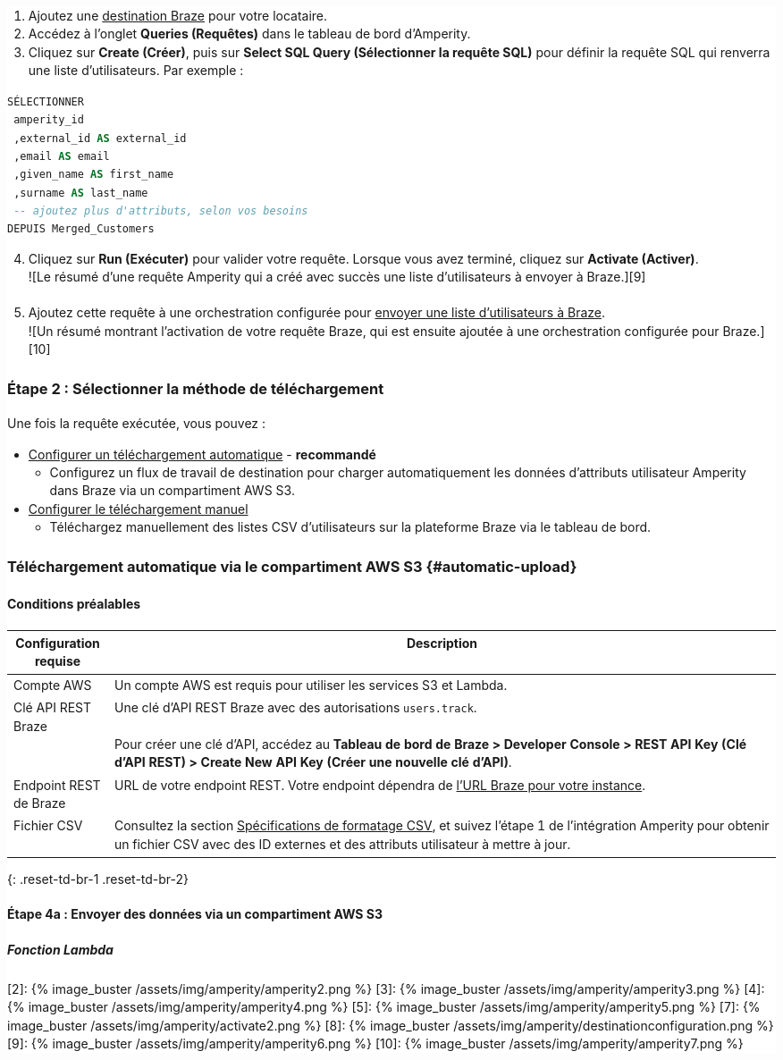 1. Ajoutez une [destination Braze](https://docs.amperity.com/datagrid/destination_braze.html) pour votre locataire.
2. Accédez à l’onglet **Queries (Requêtes)** dans le tableau de bord d’Amperity. 
3. Cliquez sur **Create (Créer)**, puis sur **Select SQL Query (Sélectionner la requête SQL)** pour définir la requête SQL qui renverra une liste d’utilisateurs. Par exemple :
``` sql
SÉLECTIONNER
 amperity_id
 ,external_id AS external_id
 ,email AS email
 ,given_name AS first_name
 ,surname AS last_name
 -- ajoutez plus d'attributs, selon vos besoins
DEPUIS Merged_Customers
```
4. Cliquez sur **Run (Exécuter)** pour valider votre requête. Lorsque vous avez terminé, cliquez sur **Activate (Activer)**. <br>![Le résumé d’une requête Amperity qui a créé avec succès une liste d’utilisateurs à envoyer à Braze.][9] <br><br>
5. Ajoutez cette requête à une orchestration configurée pour [envoyer une liste d’utilisateurs à Braze](https://docs.amperity.com/amp360/sendto_braze.html).<br>![Un résumé montrant l’activation de votre requête Braze, qui est ensuite ajoutée à une orchestration configurée pour Braze.][10]

### Étape 2 : Sélectionner la méthode de téléchargement

Une fois la requête exécutée, vous pouvez :
- [Configurer un téléchargement automatique](#automatic-upload) - **recommandé**
  - Configurez un flux de travail de destination pour charger automatiquement les données d’attributs utilisateur Amperity dans Braze via un compartiment AWS S3.
- [Configurer le téléchargement manuel](#manual-upload)
  - Téléchargez manuellement des listes CSV d’utilisateurs sur la plateforme Braze via le tableau de bord. 

### Téléchargement automatique via le compartiment AWS S3 {#automatic-upload}

#### Conditions préalables

| Configuration requise | Description |
| ----------- | ----------- |
| Compte AWS | Un compte AWS est requis pour utiliser les services S3 et Lambda. |
| Clé API REST Braze | Une clé d’API REST Braze avec des autorisations `users.track`. <br><br> Pour créer une clé d’API, accédez au **Tableau de bord de Braze > Developer Console > REST API Key (Clé d’API REST) > Create New API Key (Créer une nouvelle clé d’API)**. |
| Endpoint REST de Braze  | URL de votre endpoint REST. Votre endpoint dépendra de [l’URL Braze pour votre instance]({{site.baseurl}}/developer_guide/rest_api/basics/#endpoints). |
| Fichier CSV | Consultez la section [Spécifications de formatage CSV](#csv), et suivez l’étape 1 de l’intégration Amperity pour obtenir un fichier CSV avec des ID externes et des attributs utilisateur à mettre à jour. |
{: .reset-td-br-1 .reset-td-br-2}

#### Étape 4a : Envoyer des données via un compartiment AWS S3

##### Fonction Lambda 


[2]: {% image_buster /assets/img/amperity/amperity2.png %} 
[3]: {% image_buster /assets/img/amperity/amperity3.png %} 
[4]: {% image_buster /assets/img/amperity/amperity4.png %} 
[5]: {% image_buster /assets/img/amperity/amperity5.png %} 
[7]: {% image_buster /assets/img/amperity/activate2.png %} 
[8]: {% image_buster /assets/img/amperity/destinationconfiguration.png %} 
[9]: {% image_buster /assets/img/amperity/amperity6.png %} 
[10]: {% image_buster /assets/img/amperity/amperity7.png %} 